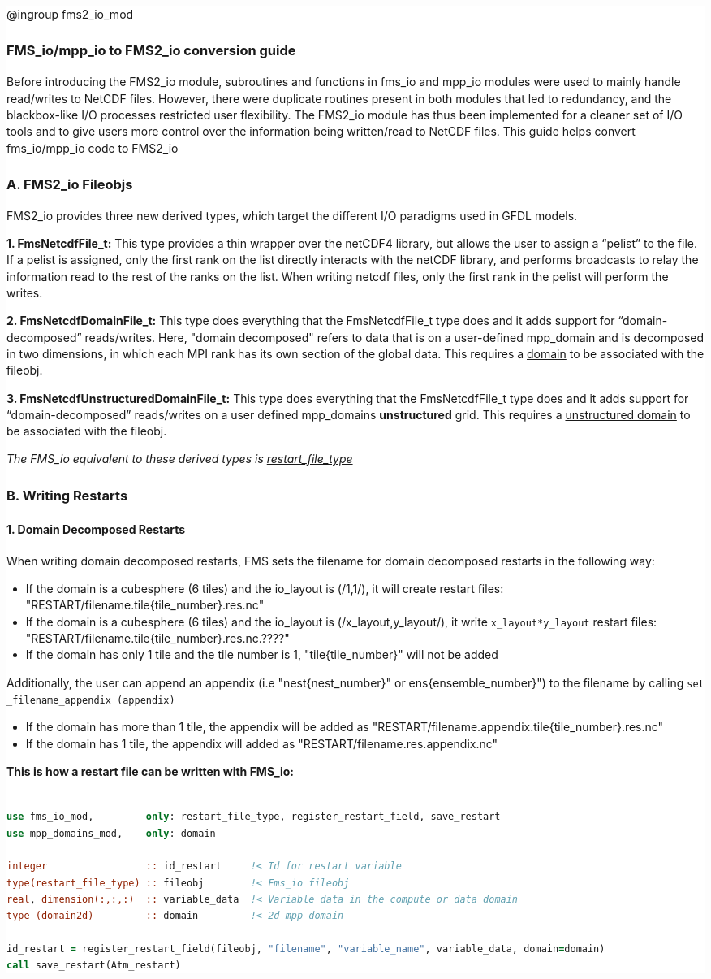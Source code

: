 @ingroup fms2_io_mod

### FMS_io/mpp_io to FMS2_io conversion guide

Before introducing the FMS2_io module, subroutines and functions in fms_io and mpp_io modules were used to mainly handle read/writes to NetCDF files. However, there were duplicate routines present in both modules that led to redundancy, and the blackbox-like I/O processes restricted user flexibility. The FMS2_io module has thus been implemented for a cleaner set of I/O tools and to give users more control over the information being written/read to NetCDF files. This guide helps convert fms_io/mpp_io code to FMS2_io

### A. FMS2_io Fileobjs
FMS2_io provides three new derived types, which target the different I/O paradigms used in GFDL models.

**1. FmsNetcdfFile_t:** This type provides a thin wrapper over the netCDF4 library, but allows the user to assign a “pelist” to the file. If a pelist is assigned, only the first rank on the list directly interacts with the netCDF library, and performs broadcasts to relay the information read to the rest of the ranks on the list. When writing netcdf files, only the first rank in the pelist will perform the writes.

**2. FmsNetcdfDomainFile_t:** This type does everything that the FmsNetcdfFile_t type does and it adds support for “domain-decomposed” reads/writes. Here, "domain decomposed" refers to data that is on a user-defined mpp_domain and is decomposed in two dimensions, in which each MPI rank has its own section of the global data. This requires a [domain](https://github.com/NOAA-GFDL/FMS/blob/main/mpp/mpp_domains.F90#L379-L415) to be associated with the fileobj.

**3. FmsNetcdfUnstructuredDomainFile_t:** This type does everything that the FmsNetcdfFile_t type does and it adds support for “domain-decomposed” reads/writes on a user defined mpp_domains **unstructured** grid. This requires a [unstructured domain](https://github.com/NOAA-GFDL/FMS/blob/3329625ea48bc3a10a5726c9f251d6d47b33516d/mpp/mpp_domains.F90#L267-L284) to be associated with the fileobj.

*The FMS_io equivalent to these derived types is [restart_file_type](https://github.com/NOAA-GFDL/FMS/blob/b9fc6515c7e729909e59a0f9a1efc6eb1d3e44d1/fms/fms_io.F90#L297-L323)*

### B. Writing Restarts

#### 1. Domain Decomposed Restarts

When writing domain decomposed restarts, FMS sets the filename for domain decomposed restarts in the following way:
- If the domain is a cubesphere (6 tiles) and the io_layout is (/1,1/), it will create restart files: "RESTART/filename.tile{tile_number}.res.nc"
- If the domain is a cubesphere (6 tiles) and the io_layout is (/x_layout,y_layout/), it write `x_layout*y_layout` restart files: "RESTART/filename.tile{tile_number}.res.nc.????"
- If the domain has only 1 tile and the tile number is 1, "tile{tile_number}" will not be added

Additionally, the user can append an appendix (i.e "nest{nest_number}" or ens{ensemble_number}") to the filename by calling `set_filename_appendix (appendix)`
- If the domain has more than 1 tile, the appendix will be added as "RESTART/filename.appendix.tile{tile_number}.res.nc"
- If the domain has 1 tile, the appendix will added as "RESTART/filename.res.appendix.nc"

**This is how a restart file can be written with FMS_io:**
```F90

use fms_io_mod,         only: restart_file_type, register_restart_field, save_restart
use mpp_domains_mod,    only: domain

integer                 :: id_restart     !< Id for restart variable
type(restart_file_type) :: fileobj        !< Fms_io fileobj
real, dimension(:,:,:)  :: variable_data  !< Variable data in the compute or data domain
type (domain2d)         :: domain         !< 2d mpp domain

id_restart = register_restart_field(fileobj, "filename", "variable_name", variable_data, domain=domain)
call save_restart(Atm_restart)
```